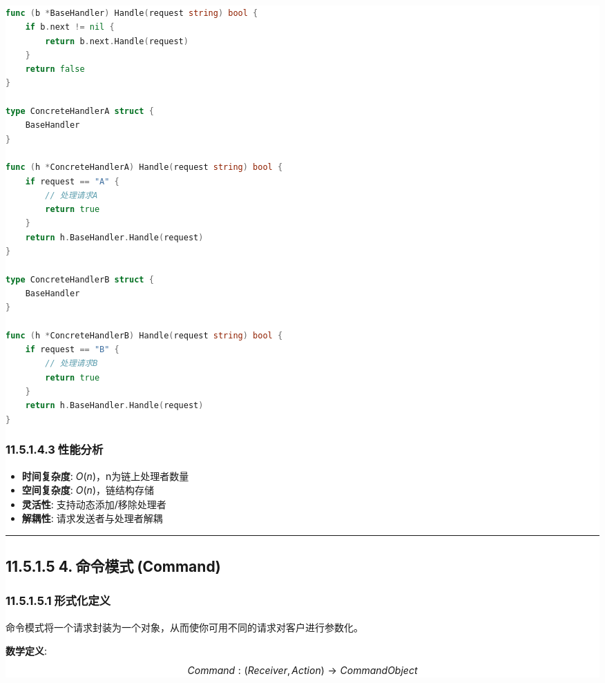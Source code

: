```go
func (b *BaseHandler) Handle(request string) bool {
    if b.next != nil {
        return b.next.Handle(request)
    }
    return false
}

type ConcreteHandlerA struct {
    BaseHandler
}

func (h *ConcreteHandlerA) Handle(request string) bool {
    if request == "A" {
        // 处理请求A
        return true
    }
    return h.BaseHandler.Handle(request)
}

type ConcreteHandlerB struct {
    BaseHandler
}

func (h *ConcreteHandlerB) Handle(request string) bool {
    if request == "B" {
        // 处理请求B
        return true
    }
    return h.BaseHandler.Handle(request)
}

```

### 11.5.1.4.3 性能分析

- **时间复杂度**: $O(n)$，n为链上处理者数量
- **空间复杂度**: $O(n)$，链结构存储
- **灵活性**: 支持动态添加/移除处理者
- **解耦性**: 请求发送者与处理者解耦

---

## 11.5.1.5 4. 命令模式 (Command)

### 11.5.1.5.1 形式化定义

命令模式将一个请求封装为一个对象，从而使你可用不同的请求对客户进行参数化。

**数学定义**:
$$Command : (Receiver, Action) \rightarrow CommandObject$$
